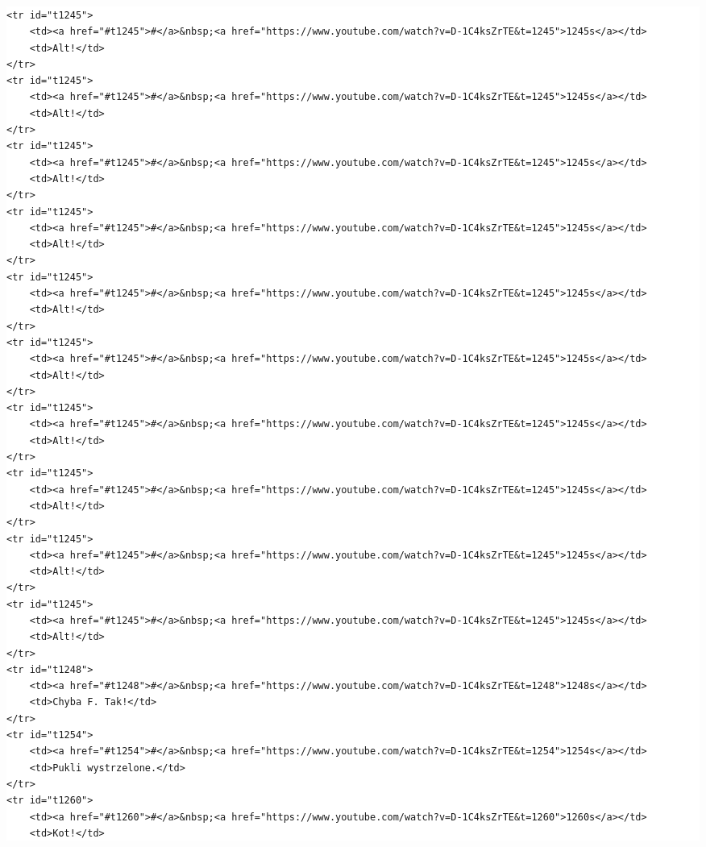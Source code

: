     <tr id="t1245">
        <td><a href="#t1245">#</a>&nbsp;<a href="https://www.youtube.com/watch?v=D-1C4ksZrTE&t=1245">1245s</a></td>
        <td>Alt!</td>
    </tr>
    <tr id="t1245">
        <td><a href="#t1245">#</a>&nbsp;<a href="https://www.youtube.com/watch?v=D-1C4ksZrTE&t=1245">1245s</a></td>
        <td>Alt!</td>
    </tr>
    <tr id="t1245">
        <td><a href="#t1245">#</a>&nbsp;<a href="https://www.youtube.com/watch?v=D-1C4ksZrTE&t=1245">1245s</a></td>
        <td>Alt!</td>
    </tr>
    <tr id="t1245">
        <td><a href="#t1245">#</a>&nbsp;<a href="https://www.youtube.com/watch?v=D-1C4ksZrTE&t=1245">1245s</a></td>
        <td>Alt!</td>
    </tr>
    <tr id="t1245">
        <td><a href="#t1245">#</a>&nbsp;<a href="https://www.youtube.com/watch?v=D-1C4ksZrTE&t=1245">1245s</a></td>
        <td>Alt!</td>
    </tr>
    <tr id="t1245">
        <td><a href="#t1245">#</a>&nbsp;<a href="https://www.youtube.com/watch?v=D-1C4ksZrTE&t=1245">1245s</a></td>
        <td>Alt!</td>
    </tr>
    <tr id="t1245">
        <td><a href="#t1245">#</a>&nbsp;<a href="https://www.youtube.com/watch?v=D-1C4ksZrTE&t=1245">1245s</a></td>
        <td>Alt!</td>
    </tr>
    <tr id="t1245">
        <td><a href="#t1245">#</a>&nbsp;<a href="https://www.youtube.com/watch?v=D-1C4ksZrTE&t=1245">1245s</a></td>
        <td>Alt!</td>
    </tr>
    <tr id="t1245">
        <td><a href="#t1245">#</a>&nbsp;<a href="https://www.youtube.com/watch?v=D-1C4ksZrTE&t=1245">1245s</a></td>
        <td>Alt!</td>
    </tr>
    <tr id="t1245">
        <td><a href="#t1245">#</a>&nbsp;<a href="https://www.youtube.com/watch?v=D-1C4ksZrTE&t=1245">1245s</a></td>
        <td>Alt!</td>
    </tr>
    <tr id="t1248">
        <td><a href="#t1248">#</a>&nbsp;<a href="https://www.youtube.com/watch?v=D-1C4ksZrTE&t=1248">1248s</a></td>
        <td>Chyba F. Tak!</td>
    </tr>
    <tr id="t1254">
        <td><a href="#t1254">#</a>&nbsp;<a href="https://www.youtube.com/watch?v=D-1C4ksZrTE&t=1254">1254s</a></td>
        <td>Pukli wystrzelone.</td>
    </tr>
    <tr id="t1260">
        <td><a href="#t1260">#</a>&nbsp;<a href="https://www.youtube.com/watch?v=D-1C4ksZrTE&t=1260">1260s</a></td>
        <td>Kot!</td>